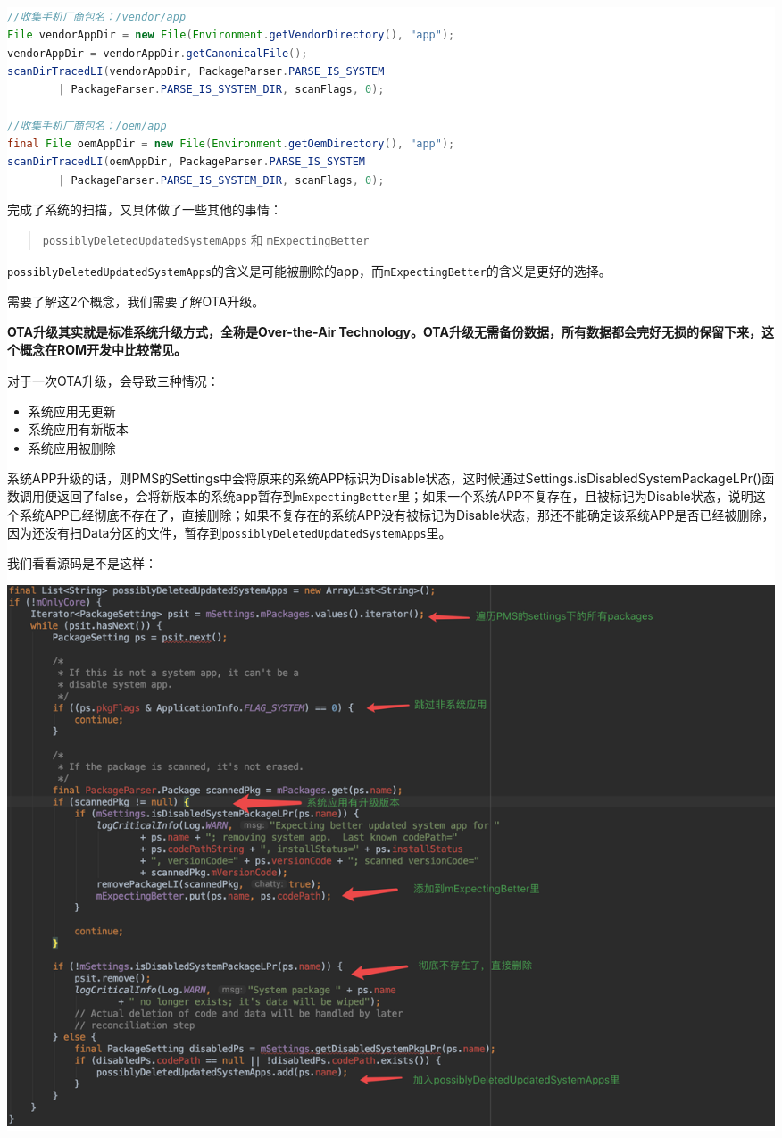 ```java
//收集手机厂商包名：/vendor/app
File vendorAppDir = new File(Environment.getVendorDirectory(), "app");
vendorAppDir = vendorAppDir.getCanonicalFile();
scanDirTracedLI(vendorAppDir, PackageParser.PARSE_IS_SYSTEM
        | PackageParser.PARSE_IS_SYSTEM_DIR, scanFlags, 0);

//收集手机厂商包名：/oem/app
final File oemAppDir = new File(Environment.getOemDirectory(), "app");
scanDirTracedLI(oemAppDir, PackageParser.PARSE_IS_SYSTEM
        | PackageParser.PARSE_IS_SYSTEM_DIR, scanFlags, 0);
```

完成了系统的扫描，又具体做了一些其他的事情：

> `possiblyDeletedUpdatedSystemApps` 和 `mExpectingBetter`

`possiblyDeletedUpdatedSystemApps`的含义是可能被删除的app，而`mExpectingBetter`的含义是更好的选择。

需要了解这2个概念，我们需要了解OTA升级。

**OTA升级其实就是标准系统升级方式，全称是Over-the-Air Technology。OTA升级无需备份数据，所有数据都会完好无损的保留下来，这个概念在ROM开发中比较常见。**

对于一次OTA升级，会导致三种情况：

* 系统应用无更新
* 系统应用有新版本
* 系统应用被删除

系统APP升级的话，则PMS的Settings中会将原来的系统APP标识为Disable状态，这时候通过Settings.isDisabledSystemPackageLPr()函数调用便返回了false，会将新版本的系统app暂存到`mExpectingBetter`里；如果一个系统APP不复存在，且被标记为Disable状态，说明这个系统APP已经彻底不存在了，直接删除；如果不复存在的系统APP没有被标记为Disable状态，那还不能确定该系统APP是否已经被删除，因为还没有扫Data分区的文件，暂存到`possiblyDeletedUpdatedSystemApps`里。

我们看看源码是不是这样：

![](./imgs/ota.png)
